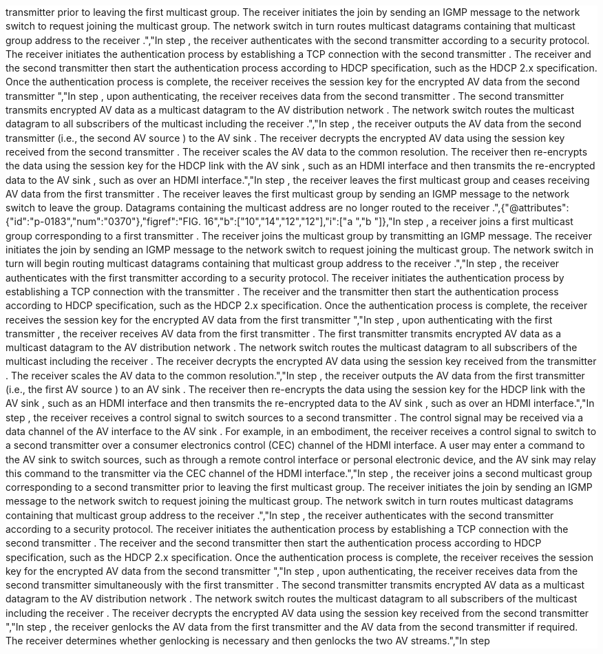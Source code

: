 transmitter prior to leaving the first multicast group. The receiver  initiates the join by sending an IGMP message to the network switch  to request joining the multicast group. The network switch  in turn routes multicast datagrams containing that multicast group address to the receiver .","In step , the receiver  authenticates with the second transmitter according to a security protocol. The receiver  initiates the authentication process by establishing a TCP connection with the second transmitter . The receiver  and the second transmitter then start the authentication process according to HDCP specification, such as the HDCP 2.x specification. Once the authentication process is complete, the receiver  receives the session key for the encrypted AV data from the second transmitter ","In step , upon authenticating, the receiver  receives data from the second transmitter . The second transmitter transmits encrypted AV data as a multicast datagram to the AV distribution network . The network switch  routes the multicast datagram to all subscribers of the multicast including the receiver .","In step , the receiver  outputs the AV data from the second transmitter (i.e., the second AV source ) to the AV sink . The receiver  decrypts the encrypted AV data using the session key received from the second transmitter . The receiver  scales the AV data to the common resolution. The receiver  then re-encrypts the data using the session key for the HDCP link with the AV sink , such as an HDMI interface and then transmits the re-encrypted data to the AV sink , such as over an HDMI interface.","In step , the receiver  leaves the first multicast group and ceases receiving AV data from the first transmitter . The receiver  leaves the first multicast group by sending an IGMP message to the network switch  to leave the group. Datagrams containing the multicast address are no longer routed to the receiver .",{"@attributes":{"id":"p-0183","num":"0370"},"figref":"FIG. 16","b":["10","14","12","12"],"i":["a ","b "]},"In step , a receiver  joins a first multicast group corresponding to a first transmitter . The receiver  joins the multicast group by transmitting an IGMP message. The receiver  initiates the join by sending an IGMP message to the network switch  to request joining the multicast group. The network switch  in turn will begin routing multicast datagrams containing that multicast group address to the receiver .","In step , the receiver  authenticates with the first transmitter according to a security protocol. The receiver  initiates the authentication process by establishing a TCP connection with the transmitter . The receiver  and the transmitter  then start the authentication process according to HDCP specification, such as the HDCP 2.x specification. Once the authentication process is complete, the receiver  receives the session key for the encrypted AV data from the first transmitter ","In step , upon authenticating with the first transmitter , the receiver  receives AV data from the first transmitter . The first transmitter transmits encrypted AV data as a multicast datagram to the AV distribution network . The network switch  routes the multicast datagram to all subscribers of the multicast including the receiver . The receiver  decrypts the encrypted AV data using the session key received from the transmitter . The receiver  scales the AV data to the common resolution.","In step , the receiver  outputs the AV data from the first transmitter (i.e., the first AV source ) to an AV sink . The receiver  then re-encrypts the data using the session key for the HDCP link with the AV sink , such as an HDMI interface and then transmits the re-encrypted data to the AV sink , such as over an HDMI interface.","In step , the receiver  receives a control signal to switch sources to a second transmitter . The control signal may be received via a data channel of the AV interface to the AV sink . For example, in an embodiment, the receiver  receives a control signal to switch to a second transmitter over a consumer electronics control (CEC) channel of the HDMI interface. A user may enter a command to the AV sink  to switch sources, such as through a remote control interface or personal electronic device, and the AV sink  may relay this command to the transmitter  via the CEC channel of the HDMI interface.","In step , the receiver  joins a second multicast group corresponding to a second transmitter prior to leaving the first multicast group. The receiver  initiates the join by sending an IGMP message to the network switch  to request joining the multicast group. The network switch  in turn routes multicast datagrams containing that multicast group address to the receiver .","In step , the receiver  authenticates with the second transmitter according to a security protocol. The receiver  initiates the authentication process by establishing a TCP connection with the second transmitter . The receiver  and the second transmitter then start the authentication process according to HDCP specification, such as the HDCP 2.x specification. Once the authentication process is complete, the receiver  receives the session key for the encrypted AV data from the second transmitter ","In step , upon authenticating, the receiver  receives data from the second transmitter simultaneously with the first transmitter . The second transmitter transmits encrypted AV data as a multicast datagram to the AV distribution network . The network switch  routes the multicast datagram to all subscribers of the multicast including the receiver . The receiver  decrypts the encrypted AV data using the session key received from the second transmitter ","In step , the receiver  genlocks the AV data from the first transmitter and the AV data from the second transmitter if required. The receiver  determines whether genlocking is necessary and then genlocks the two AV streams.","In step